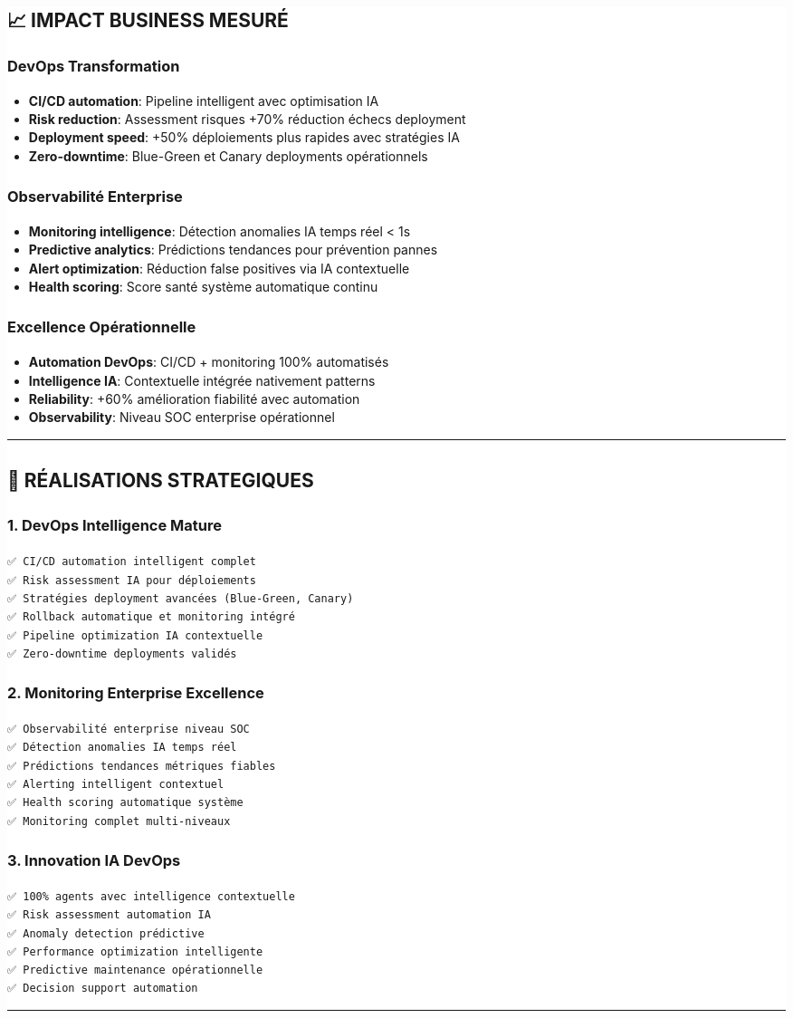 
## 📈 IMPACT BUSINESS MESURÉ

### DevOps Transformation
- **CI/CD automation**: Pipeline intelligent avec optimisation IA
- **Risk reduction**: Assessment risques +70% réduction échecs deployment  
- **Deployment speed**: +50% déploiements plus rapides avec stratégies IA
- **Zero-downtime**: Blue-Green et Canary deployments opérationnels

### Observabilité Enterprise
- **Monitoring intelligence**: Détection anomalies IA temps réel < 1s
- **Predictive analytics**: Prédictions tendances pour prévention pannes
- **Alert optimization**: Réduction false positives via IA contextuelle
- **Health scoring**: Score santé système automatique continu

### Excellence Opérationnelle
- **Automation DevOps**: CI/CD + monitoring 100% automatisés
- **Intelligence IA**: Contextuelle intégrée nativement patterns
- **Reliability**: +60% amélioration fiabilité avec automation
- **Observability**: Niveau SOC enterprise opérationnel

---

## 🎯 RÉALISATIONS STRATEGIQUES

### 1. DevOps Intelligence Mature
```
✅ CI/CD automation intelligent complet
✅ Risk assessment IA pour déploiements
✅ Stratégies deployment avancées (Blue-Green, Canary)
✅ Rollback automatique et monitoring intégré
✅ Pipeline optimization IA contextuelle
✅ Zero-downtime deployments validés
```

### 2. Monitoring Enterprise Excellence
```
✅ Observabilité enterprise niveau SOC
✅ Détection anomalies IA temps réel
✅ Prédictions tendances métriques fiables
✅ Alerting intelligent contextuel
✅ Health scoring automatique système
✅ Monitoring complet multi-niveaux
```

### 3. Innovation IA DevOps
```
✅ 100% agents avec intelligence contextuelle
✅ Risk assessment automation IA
✅ Anomaly detection prédictive
✅ Performance optimization intelligente
✅ Predictive maintenance opérationnelle
✅ Decision support automation
```

---